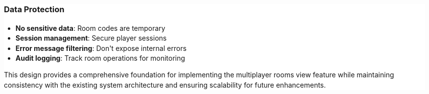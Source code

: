 ### Data Protection
- **No sensitive data**: Room codes are temporary
- **Session management**: Secure player sessions
- **Error message filtering**: Don't expose internal errors
- **Audit logging**: Track room operations for monitoring

This design provides a comprehensive foundation for implementing the multiplayer rooms view feature while maintaining consistency with the existing system architecture and ensuring scalability for future enhancements.